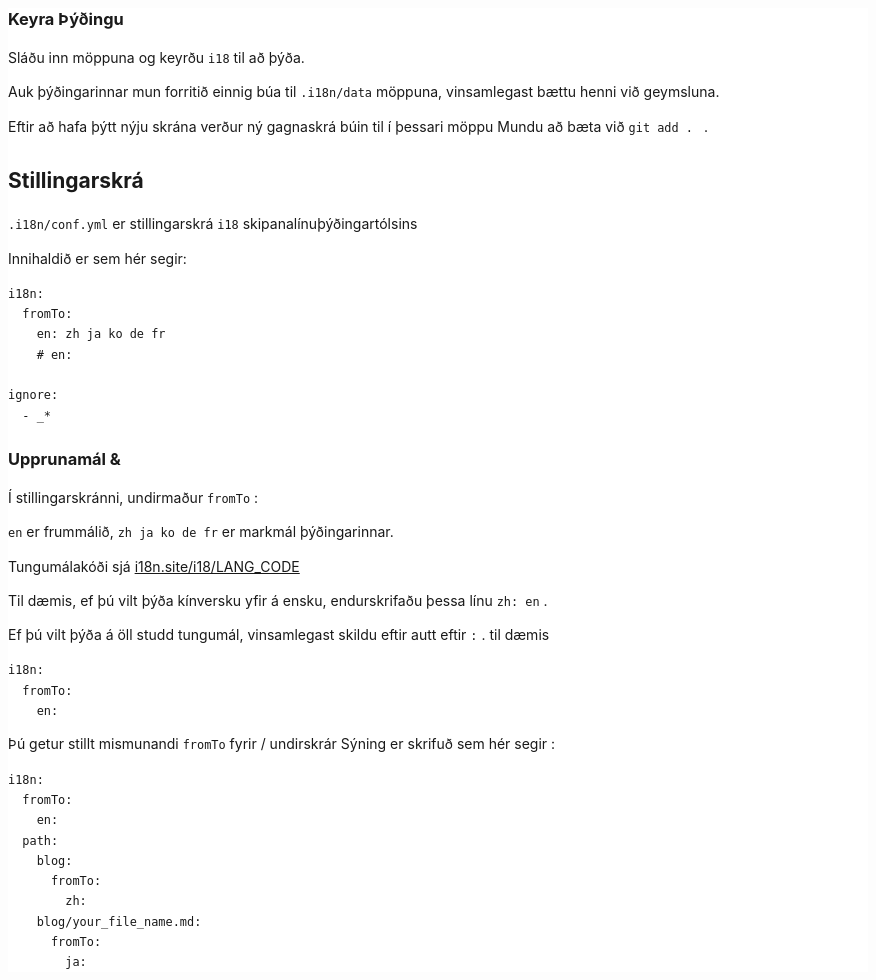 ### Keyra Þýðingu

Sláðu inn möppuna og keyrðu `i18` til að þýða.

Auk þýðingarinnar mun forritið einnig búa til `.i18n/data` möppuna, vinsamlegast bættu henni við geymsluna.

Eftir að hafa þýtt nýju skrána verður ný gagnaskrá búin til í þessari möppu Mundu að bæta við `git add . ` .

## Stillingarskrá

`.i18n/conf.yml` er stillingarskrá `i18` skipanalínuþýðingartólsins

Innihaldið er sem hér segir:

```
i18n:
  fromTo:
    en: zh ja ko de fr
    # en:

ignore:
  - _*
```

### Upprunamál &

Í stillingarskránni, undirmaður `fromTo` :

`en` er frummálið, `zh ja ko de fr` er markmál þýðingarinnar.

Tungumálakóði sjá [i18n.site/i18/LANG_CODE](https://i18n.site/i18/LANG_CODE)

Til dæmis, ef þú vilt þýða kínversku yfir á ensku, endurskrifaðu þessa línu `zh: en` .

Ef þú vilt þýða á öll studd tungumál, vinsamlegast skildu eftir autt eftir `:` . til dæmis

```
i18n:
  fromTo:
    en:
```

Þú getur stillt mismunandi `fromTo` fyrir / undirskrár Sýning er skrifuð sem hér segir :

```
i18n:
  fromTo:
    en:
  path:
    blog:
      fromTo:
        zh:
    blog/your_file_name.md:
      fromTo:
        ja:
```
